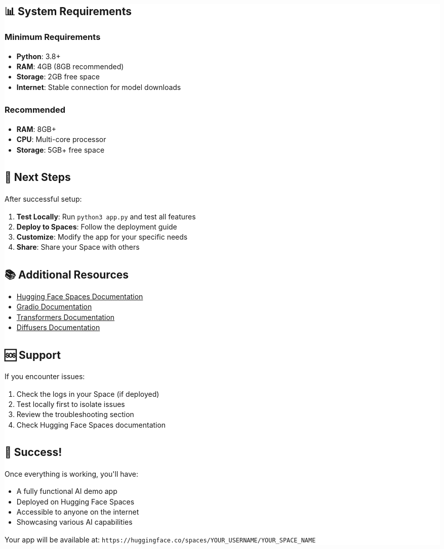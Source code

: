 ## 📊 System Requirements

### Minimum Requirements
- **Python**: 3.8+
- **RAM**: 4GB (8GB recommended)
- **Storage**: 2GB free space
- **Internet**: Stable connection for model downloads

### Recommended
- **RAM**: 8GB+
- **CPU**: Multi-core processor
- **Storage**: 5GB+ free space

## 🚀 Next Steps

After successful setup:

1. **Test Locally**: Run `python3 app.py` and test all features
2. **Deploy to Spaces**: Follow the deployment guide
3. **Customize**: Modify the app for your specific needs
4. **Share**: Share your Space with others

## 📚 Additional Resources

- [Hugging Face Spaces Documentation](https://huggingface.co/docs/hub/spaces)
- [Gradio Documentation](https://gradio.app/docs/)
- [Transformers Documentation](https://huggingface.co/docs/transformers/)
- [Diffusers Documentation](https://huggingface.co/docs/diffusers/)

## 🆘 Support

If you encounter issues:

1. Check the logs in your Space (if deployed)
2. Test locally first to isolate issues
3. Review the troubleshooting section
4. Check Hugging Face Spaces documentation

## 🎉 Success!

Once everything is working, you'll have:
- A fully functional AI demo app
- Deployed on Hugging Face Spaces
- Accessible to anyone on the internet
- Showcasing various AI capabilities

Your app will be available at:
`https://huggingface.co/spaces/YOUR_USERNAME/YOUR_SPACE_NAME`
